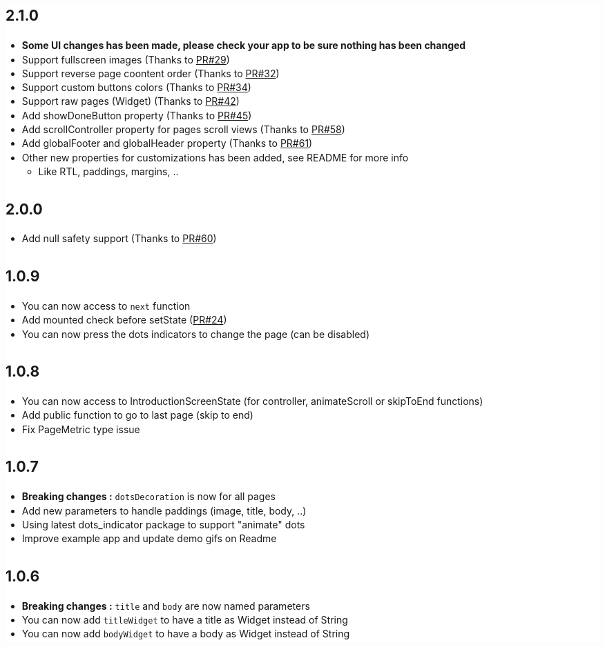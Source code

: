 ## 2.1.0

* **Some UI changes has been made, please check your app to be sure nothing has been changed**
* Support fullscreen images (Thanks to [PR#29](https://github.com/Pyozer/introduction_screen/pull/29))
* Support reverse page coontent order (Thanks to [PR#32](https://github.com/Pyozer/introduction_screen/pull/32))
* Support custom buttons colors (Thanks to [PR#34](https://github.com/Pyozer/introduction_screen/pull/34))
* Support raw pages (Widget) (Thanks to [PR#42](https://github.com/Pyozer/introduction_screen/pull/42))
* Add showDoneButton property (Thanks to [PR#45](https://github.com/Pyozer/introduction_screen/pull/45))
* Add scrollController property for pages scroll views (Thanks to [PR#58](https://github.com/Pyozer/introduction_screen/pull/58))
* Add globalFooter and globalHeader property (Thanks to [PR#61](https://github.com/Pyozer/introduction_screen/pull/61))
* Other new properties for customizations has been added, see README for more info
  * Like RTL, paddings, margins, ..

## 2.0.0

* Add null safety support (Thanks to [PR#60](https://github.com/Pyozer/introduction_screen/pull/60))

## 1.0.9

* You can now access to `next` function
* Add mounted check before setState ([PR#24](https://github.com/Pyozer/introduction_screen/pull/24))
* You can now press the dots indicators to change the page (can be disabled)

## 1.0.8

* You can now access to IntroductionScreenState (for controller, animateScroll or skipToEnd functions)
* Add public function to go to last page (skip to end)
* Fix PageMetric type issue

## 1.0.7

* __Breaking changes :__ `dotsDecoration` is now for all pages
* Add new parameters to handle paddings (image, title, body, ..)
* Using latest dots_indicator package to support "animate" dots
* Improve example app and update demo gifs on Readme

## 1.0.6

* __Breaking changes :__ `title` and `body` are now named parameters
* You can now add `titleWidget` to have a title as Widget instead of String
* You can now add `bodyWidget` to have a body as Widget instead of String
